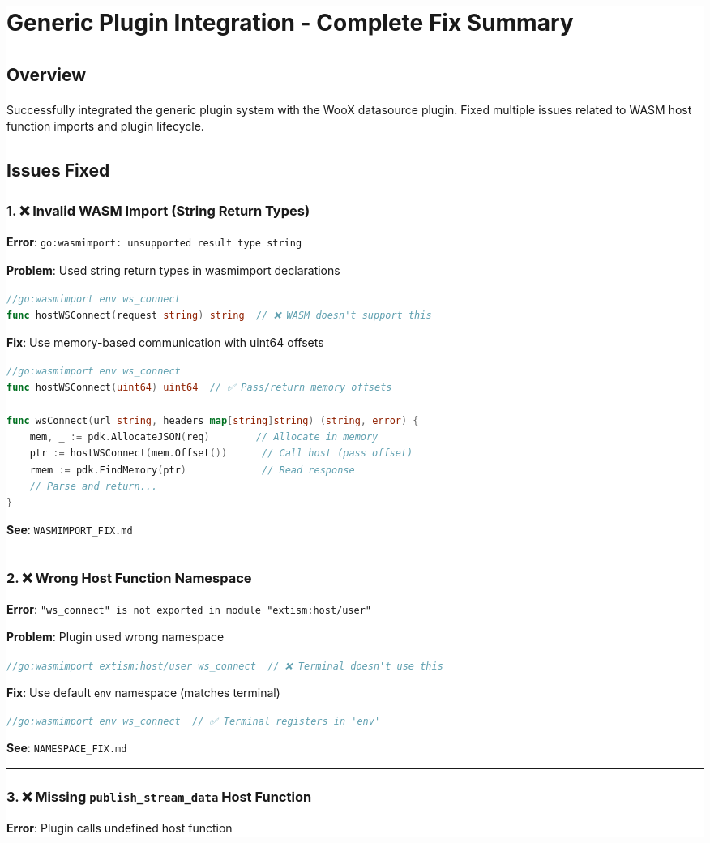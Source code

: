 # Generic Plugin Integration - Complete Fix Summary

## Overview

Successfully integrated the generic plugin system with the WooX datasource plugin. Fixed multiple issues related to WASM host function imports and plugin lifecycle.

## Issues Fixed

### 1. ❌ Invalid WASM Import (String Return Types)
**Error**: `go:wasmimport: unsupported result type string`

**Problem**: Used string return types in wasmimport declarations
```go
//go:wasmimport env ws_connect
func hostWSConnect(request string) string  // ❌ WASM doesn't support this
```

**Fix**: Use memory-based communication with uint64 offsets
```go
//go:wasmimport env ws_connect
func hostWSConnect(uint64) uint64  // ✅ Pass/return memory offsets

func wsConnect(url string, headers map[string]string) (string, error) {
    mem, _ := pdk.AllocateJSON(req)        // Allocate in memory
    ptr := hostWSConnect(mem.Offset())      // Call host (pass offset)
    rmem := pdk.FindMemory(ptr)             // Read response
    // Parse and return...
}
```

**See**: `WASMIMPORT_FIX.md`

---

### 2. ❌ Wrong Host Function Namespace
**Error**: `"ws_connect" is not exported in module "extism:host/user"`

**Problem**: Plugin used wrong namespace
```go
//go:wasmimport extism:host/user ws_connect  // ❌ Terminal doesn't use this
```

**Fix**: Use default `env` namespace (matches terminal)
```go
//go:wasmimport env ws_connect  // ✅ Terminal registers in 'env'
```

**See**: `NAMESPACE_FIX.md`

---

### 3. ❌ Missing `publish_stream_data` Host Function
**Error**: Plugin calls undefined host function
